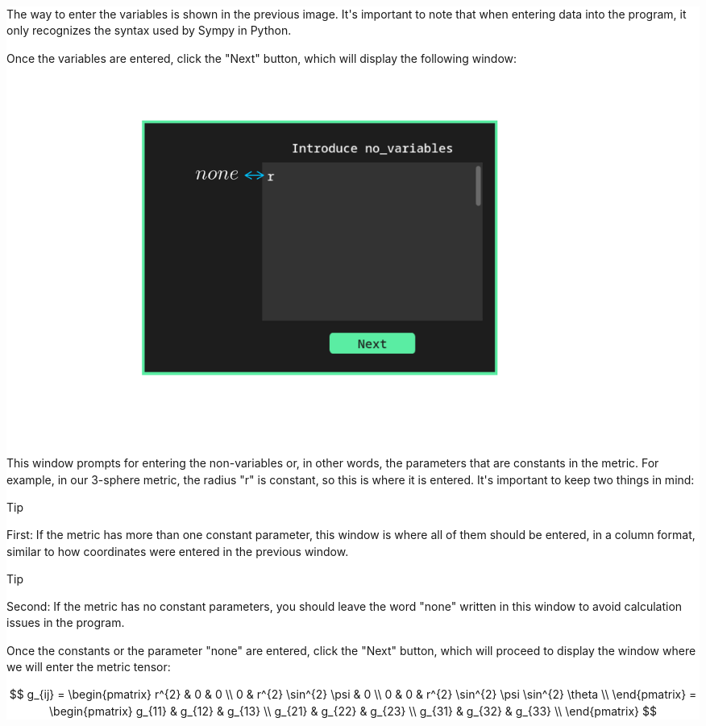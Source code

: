 The way to enter the variables is shown in the previous image. 
It's important to note that when entering data into the program, 
it only recognizes the syntax used by Sympy in Python.

Once the variables are entered, click the "Next" button, which will display the following window:

<p align="center">
  <img src="support_files/images/documentation/no_var.png"  width="800">
</p>

This window prompts for entering the non-variables or, in other words, 
the parameters that are constants in the metric. For example, in our 3-sphere metric, 
the radius "r" is constant, so this is where it is entered. It's important to keep two things in mind:

>[!TIP]
>First: If the metric has more than one constant parameter, 
>this window is where all of them should be entered, in a column format, 
>similar to how coordinates were entered in the previous window.


>[!TIP]
>Second: If the metric has no constant parameters, you should leave the word 
>"none" written in this window to avoid calculation issues in the program.

Once the constants or the parameter "none" are entered, click the "Next" button, 
which will proceed to display the window where we will enter the metric tensor:

$$
g_{ij} =
\begin{pmatrix}
r^{2} & 0 & 0 \\ 
0 & r^{2} \sin^{2} \psi & 0 \\
0 & 0 & r^{2} \sin^{2} \psi \sin^{2} \theta \\
\end{pmatrix} = \begin{pmatrix}
g_{11} & g_{12} & g_{13} \\ 
g_{21} & g_{22} & g_{23} \\
g_{31} & g_{32} & g_{33} \\
\end{pmatrix}
$$
